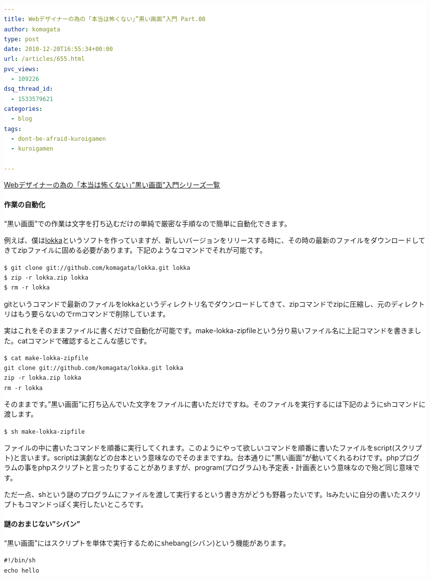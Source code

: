 ```yaml
---
title: Webデザイナーの為の「本当は怖くない」”黒い画面”入門 Part.08
author: komagata
type: post
date: 2010-12-20T16:55:34+00:00
url: /articles/655.html
pvc_views:
  - 109226
dsq_thread_id:
  - 1533579621
categories:
  - blog
tags:
  - dont-be-afraid-kuroigamen
  - kuroigamen

---
```

[Webデザイナーの為の「本当は怖くない」”黒い画面”入門シリーズ一覧][1]

#### 作業の自動化

&#8220;黒い画面&#8221;での作業は文字を打ち込むだけの単純で厳密な手順なので簡単に自動化できます。

例えば、僕は[lokka][2]というソフトを作っていますが、新しいバージョンをリリースする時に、その時の最新のファイルをダウンロードしてきてzipファイルに固める必要があります。下記のようなコマンドでそれが可能です。

    $ git clone git://github.com/komagata/lokka.git lokka
    $ zip -r lokka.zip lokka
    $ rm -r lokka

gitというコマンドで最新のファイルをlokkaというディレクトリ名でダウンロードしてきて、zipコマンドでzipに圧縮し、元のディレクトリはもう要らないのでrmコマンドで削除しています。

実はこれをそのままファイルに書くだけで自動化が可能です。make-lokka-zipfileという分り易いファイル名に上記コマンドを書きました。catコマンドで確認するとこんな感じです。

    $ cat make-lokka-zipfile
    git clone git://github.com/komagata/lokka.git lokka
    zip -r lokka.zip lokka
    rm -r lokka

そのままです。&#8221;黒い画面&#8221;に打ち込んでいた文字をファイルに書いただけですね。そのファイルを実行するには下記のようにshコマンドに渡します。

    $ sh make-lokka-zipfile

ファイルの中に書いたコマンドを順番に実行してくれます。このようにやって欲しいコマンドを順番に書いたファイルをscript(スクリプト)と言います。scriptは演劇などの台本という意味なのでそのままですね。台本通りに&#8221;黒い画面&#8221;が動いてくれるわけです。phpプログラムの事をphpスクリプトと言ったりすることがありますが、program(プログラム)も予定表・計画表という意味なので殆ど同じ意味です。

ただ一点、shという謎のプログラムにファイルを渡して実行するという書き方がどうも野暮ったいです。lsみたいに自分の書いたスクリプトもコマンドっぽく実行したいところです。

#### 謎のおまじない&#8221;シバン&#8221;

&#8220;黒い画面&#8221;にはスクリプトを単体で実行するためにshebang(シバン)という機能があります。

    #!/bin/sh
    echo hello


 [1]: http://fjord.jp/tag/dont-be-afraid-kuroigamen
 [2]: http://lokka.org/
 [3]: http://fjord.jp/love/679.html